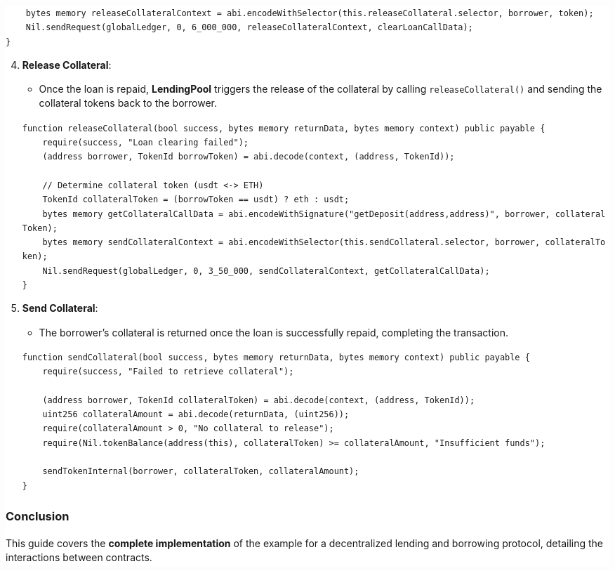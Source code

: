    ```solidity
       bytes memory releaseCollateralContext = abi.encodeWithSelector(this.releaseCollateral.selector, borrower, token);
       Nil.sendRequest(globalLedger, 0, 6_000_000, releaseCollateralContext, clearLoanCallData);
   }
   ```

4. **Release Collateral**:

   - Once the loan is repaid, **LendingPool** triggers the release of the collateral by calling `releaseCollateral()` and sending the collateral tokens back to the borrower.

   ```solidity
   function releaseCollateral(bool success, bytes memory returnData, bytes memory context) public payable {
       require(success, "Loan clearing failed");
       (address borrower, TokenId borrowToken) = abi.decode(context, (address, TokenId));

       // Determine collateral token (usdt <-> ETH)
       TokenId collateralToken = (borrowToken == usdt) ? eth : usdt;
       bytes memory getCollateralCallData = abi.encodeWithSignature("getDeposit(address,address)", borrower, collateralToken);
       bytes memory sendCollateralContext = abi.encodeWithSelector(this.sendCollateral.selector, borrower, collateralToken);
       Nil.sendRequest(globalLedger, 0, 3_50_000, sendCollateralContext, getCollateralCallData);
   }
   ```

5. **Send Collateral**:

   - The borrower’s collateral is returned once the loan is successfully repaid, completing the transaction.

   ```solidity
   function sendCollateral(bool success, bytes memory returnData, bytes memory context) public payable {
       require(success, "Failed to retrieve collateral");

       (address borrower, TokenId collateralToken) = abi.decode(context, (address, TokenId));
       uint256 collateralAmount = abi.decode(returnData, (uint256));
       require(collateralAmount > 0, "No collateral to release");
       require(Nil.tokenBalance(address(this), collateralToken) >= collateralAmount, "Insufficient funds");

       sendTokenInternal(borrower, collateralToken, collateralAmount);
   }
   ```

### Conclusion

This guide covers the **complete implementation** of the example for a decentralized lending and borrowing protocol, detailing the interactions between contracts.
